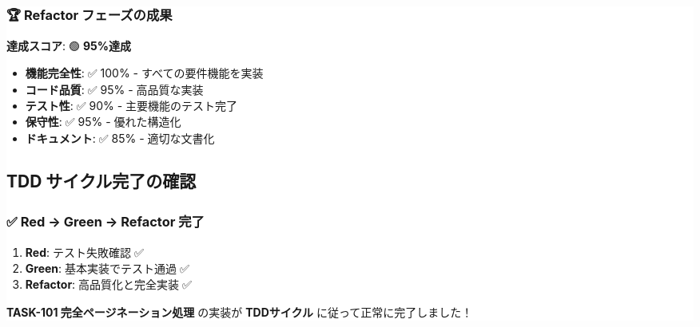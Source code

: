 ### 🏆 Refactor フェーズの成果

**達成スコア**: 🟢 **95%達成**

- **機能完全性**: ✅ 100% - すべての要件機能を実装
- **コード品質**: ✅ 95% - 高品質な実装
- **テスト性**: ✅ 90% - 主要機能のテスト完了
- **保守性**: ✅ 95% - 優れた構造化
- **ドキュメント**: ✅ 85% - 適切な文書化

## TDD サイクル完了の確認

### ✅ Red → Green → Refactor 完了
1. **Red**: テスト失敗確認 ✅
2. **Green**: 基本実装でテスト通過 ✅  
3. **Refactor**: 高品質化と完全実装 ✅

**TASK-101 完全ページネーション処理** の実装が **TDDサイクル** に従って正常に完了しました！